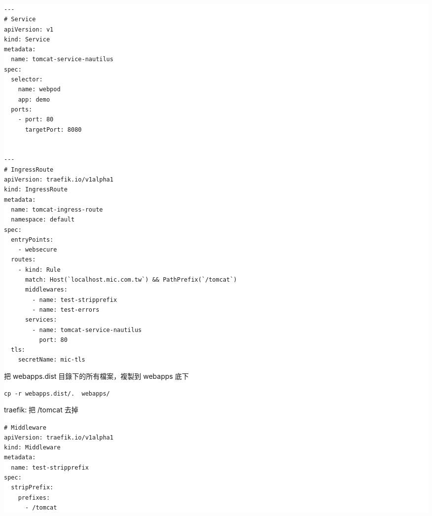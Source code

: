 ```
---
# Service
apiVersion: v1
kind: Service
metadata:
  name: tomcat-service-nautilus
spec:
  selector:
    name: webpod
    app: demo
  ports:
    - port: 80
      targetPort: 8080


---
# IngressRoute
apiVersion: traefik.io/v1alpha1
kind: IngressRoute
metadata:
  name: tomcat-ingress-route
  namespace: default
spec:
  entryPoints:
    - websecure
  routes:
    - kind: Rule
      match: Host(`localhost.mic.com.tw`) && PathPrefix(`/tomcat`)
      middlewares:
        - name: test-stripprefix
        - name: test-errors
      services:
        - name: tomcat-service-nautilus
          port: 80
  tls:
    secretName: mic-tls
```

把 webapps.dist 目錄下的所有檔案，複製到 webapps 底下

    cp -r webapps.dist/.  webapps/

traefik: 把 /tomcat 去掉

```
# Middleware
apiVersion: traefik.io/v1alpha1
kind: Middleware
metadata:
  name: test-stripprefix
spec:
  stripPrefix:
    prefixes:
      - /tomcat
```
